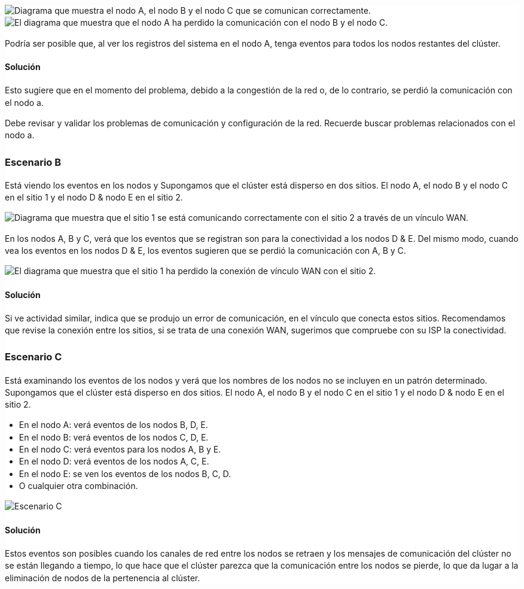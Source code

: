 ![Diagrama que muestra el nodo A, el nodo B y el nodo C que se comunican correctamente. ](media/troubleshooting-cluster-event-id-1135/18647.png)
 ![ El diagrama que muestra que el nodo A ha perdido la comunicación con el nodo B y el nodo C.](media/troubleshooting-cluster-event-id-1135/18648.png)

Podría ser posible que, al ver los registros del sistema en el nodo A, tenga eventos para todos los nodos restantes del clúster.

#### <a name="solution"></a>Solución

Esto sugiere que en el momento del problema, debido a la congestión de la red o, de lo contrario, se perdió la comunicación con el nodo a.

Debe revisar y validar los problemas de comunicación y configuración de la red. Recuerde buscar problemas relacionados con el nodo a.

### <a name="scenario-b"></a>Escenario B

Está viendo los eventos en los nodos y Supongamos que el clúster está disperso en dos sitios. El nodo A, el nodo B y el nodo C en el sitio 1 y el nodo D & nodo E en el sitio 2.

![Diagrama que muestra que el sitio 1 se está comunicando correctamente con el sitio 2 a través de un vínculo WAN.](media/troubleshooting-cluster-event-id-1135/18649.png)

En los nodos A, B y C, verá que los eventos que se registran son para la conectividad a los nodos D & E. Del mismo modo, cuando vea los eventos en los nodos D & E, los eventos sugieren que se perdió la comunicación con A, B y C.

![El diagrama que muestra que el sitio 1 ha perdido la conexión de vínculo WAN con el sitio 2.](media/troubleshooting-cluster-event-id-1135/18650.png)

#### <a name="solution"></a>Solución

Si ve actividad similar, indica que se produjo un error de comunicación, en el vínculo que conecta estos sitios. Recomendamos que revise la conexión entre los sitios, si se trata de una conexión WAN, sugerimos que compruebe con su ISP la conectividad.

### <a name="scenario-c"></a>Escenario C

Está examinando los eventos de los nodos y verá que los nombres de los nodos no se incluyen en un patrón determinado. Supongamos que el clúster está disperso en dos sitios. El nodo A, el nodo B y el nodo C en el sitio 1 y el nodo D & nodo E en el sitio 2.

- En el nodo A: verá eventos de los nodos B, D, E.
- En el nodo B: verá eventos de los nodos C, D, E.
- En el nodo C: verá eventos para los nodos A, B y E.
- En el nodo D: verá eventos de los nodos A, C, E.
- En el nodo E: se ven los eventos de los nodos B, C, D.
- O cualquier otra combinación.

![Escenario C](media/troubleshooting-cluster-event-id-1135/18651.png)

#### <a name="solution"></a>Solución

Estos eventos son posibles cuando los canales de red entre los nodos se retraen y los mensajes de comunicación del clúster no se están llegando a tiempo, lo que hace que el clúster parezca que la comunicación entre los nodos se pierde, lo que da lugar a la eliminación de nodos de la pertenencia al clúster.
